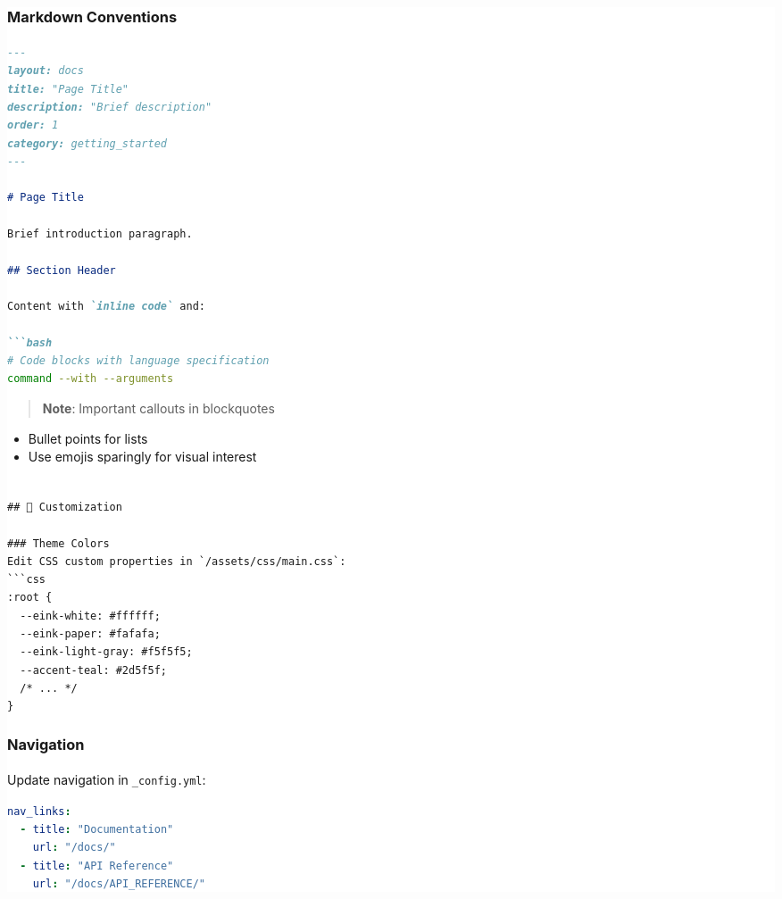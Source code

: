 ### Markdown Conventions
```markdown
---
layout: docs
title: "Page Title"
description: "Brief description"
order: 1
category: getting_started
---

# Page Title

Brief introduction paragraph.

## Section Header

Content with `inline code` and:

```bash
# Code blocks with language specification
command --with --arguments
```

> **Note**: Important callouts in blockquotes

- Bullet points for lists
- Use emojis sparingly for visual interest
```

## 🔧 Customization

### Theme Colors
Edit CSS custom properties in `/assets/css/main.css`:
```css
:root {
  --eink-white: #ffffff;
  --eink-paper: #fafafa;
  --eink-light-gray: #f5f5f5;
  --accent-teal: #2d5f5f;
  /* ... */
}
```

### Navigation
Update navigation in `_config.yml`:
```yaml
nav_links:
  - title: "Documentation"
    url: "/docs/"
  - title: "API Reference"
    url: "/docs/API_REFERENCE/"
```
